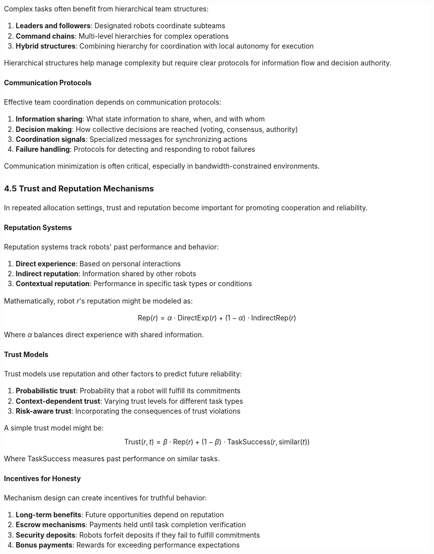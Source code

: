 Complex tasks often benefit from hierarchical team structures:

1. **Leaders and followers**: Designated robots coordinate subteams
2. **Command chains**: Multi-level hierarchies for complex operations
3. **Hybrid structures**: Combining hierarchy for coordination with local autonomy for execution

Hierarchical structures help manage complexity but require clear protocols for information flow and decision authority.

#### Communication Protocols

Effective team coordination depends on communication protocols:

1. **Information sharing**: What state information to share, when, and with whom
2. **Decision making**: How collective decisions are reached (voting, consensus, authority)
3. **Coordination signals**: Specialized messages for synchronizing actions
4. **Failure handling**: Protocols for detecting and responding to robot failures

Communication minimization is often critical, especially in bandwidth-constrained environments.

### 4.5 Trust and Reputation Mechanisms

In repeated allocation settings, trust and reputation become important for promoting cooperation and reliability.

#### Reputation Systems

Reputation systems track robots' past performance and behavior:

1. **Direct experience**: Based on personal interactions
2. **Indirect reputation**: Information shared by other robots
3. **Contextual reputation**: Performance in specific task types or conditions

Mathematically, robot $r$'s reputation might be modeled as:

$$\text{Rep}(r) = \alpha \cdot \text{DirectExp}(r) + (1-\alpha) \cdot \text{IndirectRep}(r)$$

Where $\alpha$ balances direct experience with shared information.

#### Trust Models

Trust models use reputation and other factors to predict future reliability:

1. **Probabilistic trust**: Probability that a robot will fulfill its commitments
2. **Context-dependent trust**: Varying trust levels for different task types
3. **Risk-aware trust**: Incorporating the consequences of trust violations

A simple trust model might be:
$$\text{Trust}(r, t) = \beta \cdot \text{Rep}(r) + (1-\beta) \cdot \text{TaskSuccess}(r, \text{similar}(t))$$

Where $\text{TaskSuccess}$ measures past performance on similar tasks.

#### Incentives for Honesty

Mechanism design can create incentives for truthful behavior:

1. **Long-term benefits**: Future opportunities depend on reputation
2. **Escrow mechanisms**: Payments held until task completion verification
3. **Security deposits**: Robots forfeit deposits if they fail to fulfill commitments
4. **Bonus payments**: Rewards for exceeding performance expectations
